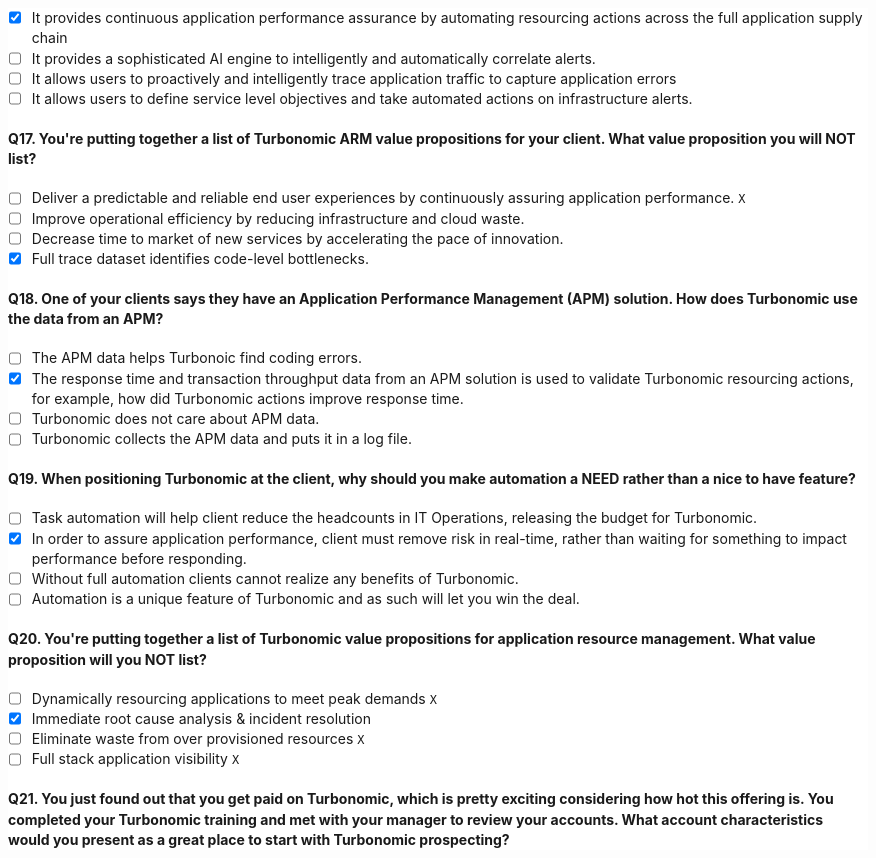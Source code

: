- [X] It provides continuous application performance assurance by automating resourcing actions across the full application supply chain
- [ ] It provides a sophisticated AI engine to intelligently and automatically correlate alerts.
- [ ] It allows users to proactively and intelligently trace application traffic to capture application errors
- [ ] It allows users to define service level objectives and take automated actions on infrastructure alerts.

#### Q17. You're putting together a list of Turbonomic ARM value propositions for your client. What value proposition you will NOT list?

- [ ] Deliver a predictable and reliable end user experiences by continuously assuring application performance. `X`
- [ ] Improve operational efficiency by reducing infrastructure and cloud waste.
- [ ] Decrease time to market of new services by accelerating the pace of innovation.
- [X] Full trace dataset identifies code-level bottlenecks.

#### Q18. One of your clients says they have an Application Performance Management (APM) solution. How does Turbonomic use the data from an APM?

- [ ] The APM data helps Turbonoic find coding errors.
- [X] The response time and transaction throughput data from an APM solution is used to validate Turbonomic resourcing actions, for example, how did Turbonomic actions improve response time.
- [ ] Turbonomic does not care about APM data.
- [ ] Turbonomic collects the APM data and puts it in a log file.

#### Q19. When positioning Turbonomic at the client, why should you make automation a NEED rather than a nice to have feature?

- [ ] Task automation will help client reduce the headcounts in IT Operations, releasing the budget for Turbonomic.
- [X] In order to assure application performance, client must remove risk in real-time, rather than waiting for something to impact performance before responding.
- [ ] Without full automation clients cannot realize any benefits of Turbonomic.
- [ ] Automation is a unique feature of Turbonomic and as such will let you win the deal.

#### Q20. You're putting together a list of Turbonomic value propositions for application resource management. What value proposition will you NOT list?

- [ ] Dynamically resourcing applications to meet peak demands `X`
- [X] Immediate root cause analysis & incident resolution
- [ ] Eliminate waste from over provisioned resources `X`
- [ ] Full stack application visibility `X`

#### Q21. You just found out that you get paid on Turbonomic, which is pretty exciting considering how hot this offering is. You completed your Turbonomic training and met with your manager to review your accounts. What account characteristics would you present as a great place to start with Turbonomic prospecting?
